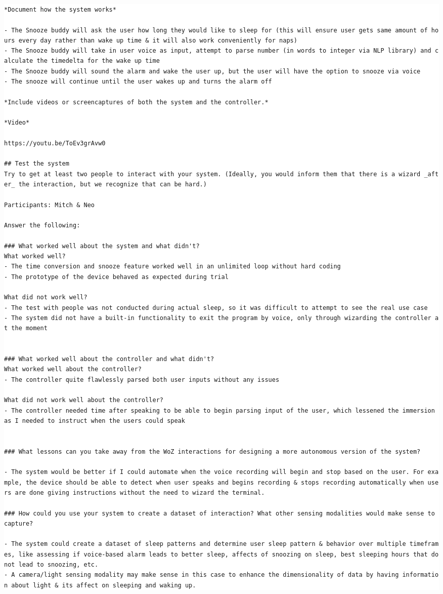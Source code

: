 ```
*Document how the system works*

- The Snooze buddy will ask the user how long they would like to sleep for (this will ensure user gets same amount of hours every day rather than wake up time & it will also work conveniently for naps)
- The Snooze buddy will take in user voice as input, attempt to parse number (in words to integer via NLP library) and calculate the timedelta for the wake up time
- The Snooze buddy will sound the alarm and wake the user up, but the user will have the option to snooze via voice
- The snooze will continue until the user wakes up and turns the alarm off

*Include videos or screencaptures of both the system and the controller.*

*Video*

https://youtu.be/ToEv3grAvw0

## Test the system
Try to get at least two people to interact with your system. (Ideally, you would inform them that there is a wizard _after_ the interaction, but we recognize that can be hard.)

Participants: Mitch & Neo

Answer the following:

### What worked well about the system and what didn't?
What worked well?
- The time conversion and snooze feature worked well in an unlimited loop without hard coding
- The prototype of the device behaved as expected during trial

What did not work well?
- The test with people was not conducted during actual sleep, so it was difficult to attempt to see the real use case
- The system did not have a built-in functionality to exit the program by voice, only through wizarding the controller at the moment


### What worked well about the controller and what didn't?
What worked well about the controller?
- The controller quite flawlessly parsed both user inputs without any issues
  
What did not work well about the controller?
- The controller needed time after speaking to be able to begin parsing input of the user, which lessened the immersion as I needed to instruct when the users could speak


### What lessons can you take away from the WoZ interactions for designing a more autonomous version of the system?

- The system would be better if I could automate when the voice recording will begin and stop based on the user. For example, the device should be able to detect when user speaks and begins recording & stops recording automatically when users are done giving instructions without the need to wizard the terminal.

### How could you use your system to create a dataset of interaction? What other sensing modalities would make sense to capture?

- The system could create a dataset of sleep patterns and determine user sleep pattern & behavior over multiple timeframes, like assessing if voice-based alarm leads to better sleep, affects of snoozing on sleep, best sleeping hours that do not lead to snoozing, etc.
- A camera/light sensing modality may make sense in this case to enhance the dimensionality of data by having information about light & its affect on sleeping and waking up.

```